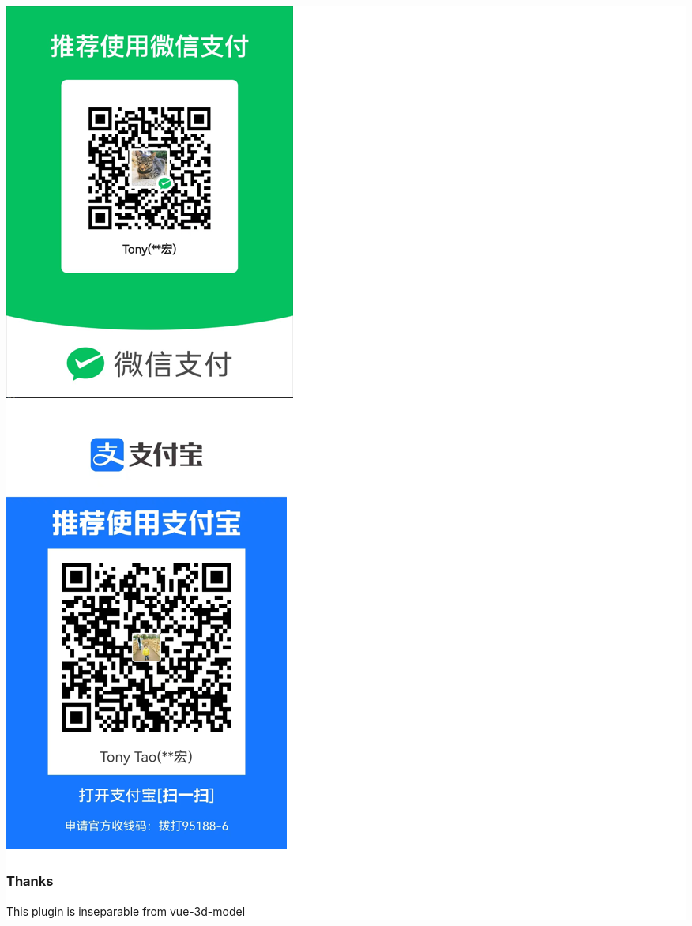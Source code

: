 ![wxPay](/images/wxpay.png)

![aliPay](/images/alipay.png)

### Thanks

This plugin is inseparable from [vue-3d-model](https://github.com/hujiulong/vue-3d-model)
